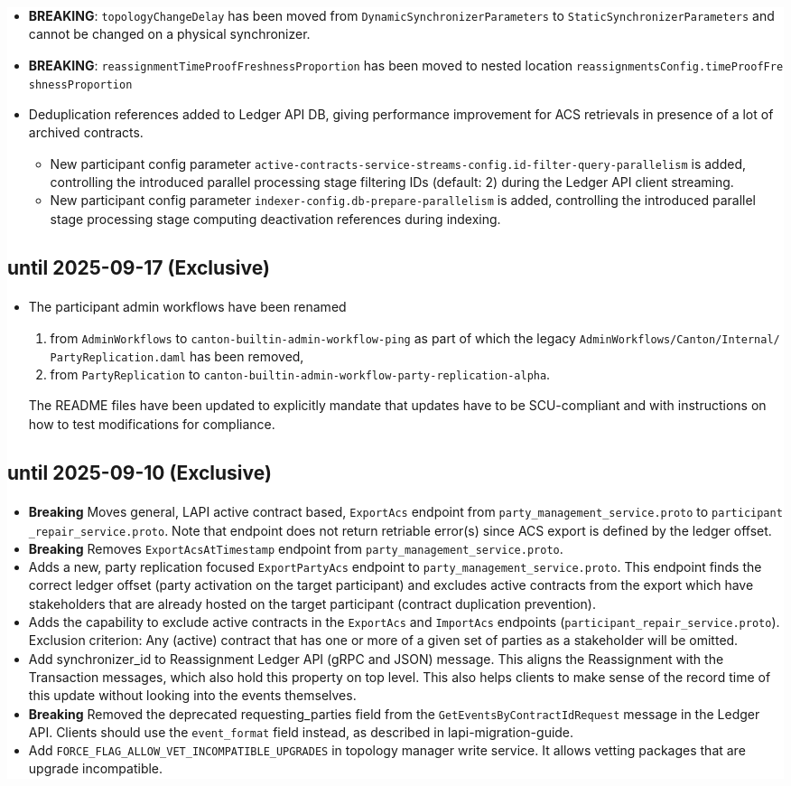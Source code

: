 - **BREAKING**: `topologyChangeDelay` has been moved from `DynamicSynchronizerParameters` to `StaticSynchronizerParameters` and cannot be changed
  on a physical synchronizer.

- **BREAKING**: `reassignmentTimeProofFreshnessProportion` has been moved to nested location `reassignmentsConfig.timeProofFreshnessProportion`

- Deduplication references added to Ledger API DB, giving performance improvement for ACS retrievals in presence of a lot of archived contracts.
  - New participant config parameter `active-contracts-service-streams-config.id-filter-query-parallelism` is added, controlling the
    introduced parallel processing stage filtering IDs (default: 2) during the Ledger API client streaming.
  - New participant config parameter `indexer-config.db-prepare-parallelism` is added, controlling the introduced parallel stage processing
    stage computing deactivation references during indexing.

## until 2025-09-17 (Exclusive)
- The participant admin workflows have been renamed

  1. from `AdminWorkflows` to `canton-builtin-admin-workflow-ping` as part of which the legacy
     `AdminWorkflows/Canton/Internal/PartyReplication.daml` has been removed,
  2. from `PartyReplication` to `canton-builtin-admin-workflow-party-replication-alpha`.

  The README files have been updated to explicitly mandate that updates have to be SCU-compliant
  and with instructions on how to test modifications for compliance.

## until 2025-09-10 (Exclusive)
- **Breaking** Moves general, LAPI active contract based, `ExportAcs` endpoint from `party_management_service.proto`
  to `participant_repair_service.proto`. Note that endpoint does not return retriable error(s) since ACS export is
  defined by the ledger offset.
- **Breaking** Removes `ExportAcsAtTimestamp` endpoint from `party_management_service.proto`.
- Adds a new, party replication focused `ExportPartyAcs` endpoint to `party_management_service.proto`. This endpoint
  finds the correct ledger offset (party activation on the target participant) and excludes active contracts from the
  export which have stakeholders that are already hosted on the target participant (contract duplication prevention).
- Adds the capability to exclude active contracts in the `ExportAcs` and `ImportAcs` endpoints
  (`participant_repair_service.proto`). Exclusion criterion: Any (active) contract that has one or more of a given
  set of parties as a stakeholder will be omitted.
- Add synchronizer_id to Reassignment Ledger API (gRPC and JSON) message. This aligns the Reassignment with the Transaction messages,
  which also hold this property on top level. This also helps clients to make sense of the record time of this update without
  looking into the events themselves.
- **Breaking** Removed the deprecated requesting_parties field from the `GetEventsByContractIdRequest` message in the
  Ledger API. Clients should use the `event_format` field instead, as described in lapi-migration-guide.
- Add `FORCE_FLAG_ALLOW_VET_INCOMPATIBLE_UPGRADES` in topology manager write service. It allows vetting packages
  that are upgrade incompatible.
